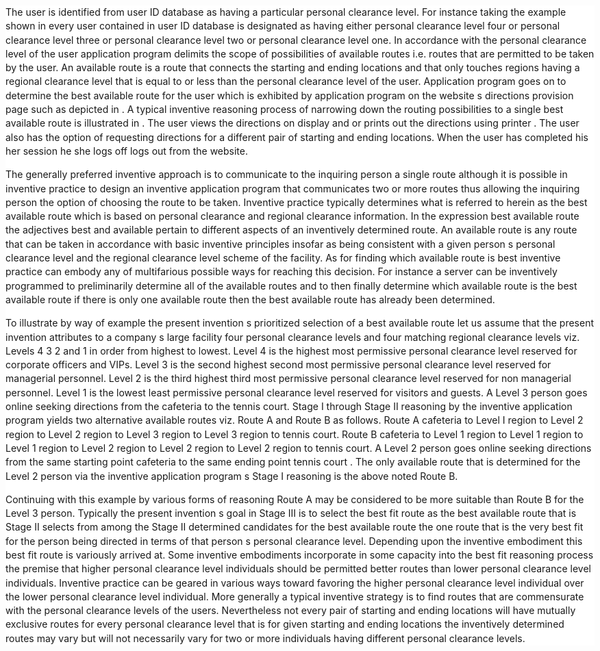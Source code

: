 The user is identified from user ID database as having a particular personal clearance level. For instance taking the example shown in every user contained in user ID database is designated as having either personal clearance level four or personal clearance level three or personal clearance level two or personal clearance level one. In accordance with the personal clearance level of the user application program delimits the scope of possibilities of available routes i.e. routes that are permitted to be taken by the user. An available route is a route that connects the starting and ending locations and that only touches regions having a regional clearance level that is equal to or less than the personal clearance level of the user. Application program goes on to determine the best available route for the user which is exhibited by application program on the website s directions provision page such as depicted in . A typical inventive reasoning process of narrowing down the routing possibilities to a single best available route is illustrated in . The user views the directions on display and or prints out the directions using printer . The user also has the option of requesting directions for a different pair of starting and ending locations. When the user has completed his her session he she logs off logs out from the website.

The generally preferred inventive approach is to communicate to the inquiring person a single route although it is possible in inventive practice to design an inventive application program that communicates two or more routes thus allowing the inquiring person the option of choosing the route to be taken. Inventive practice typically determines what is referred to herein as the best available route which is based on personal clearance and regional clearance information. In the expression best available route the adjectives best and available pertain to different aspects of an inventively determined route. An available route is any route that can be taken in accordance with basic inventive principles insofar as being consistent with a given person s personal clearance level and the regional clearance level scheme of the facility. As for finding which available route is best inventive practice can embody any of multifarious possible ways for reaching this decision. For instance a server can be inventively programmed to preliminarily determine all of the available routes and to then finally determine which available route is the best available route if there is only one available route then the best available route has already been determined.

To illustrate by way of example the present invention s prioritized selection of a best available route let us assume that the present invention attributes to a company s large facility four personal clearance levels and four matching regional clearance levels viz. Levels 4 3 2 and 1 in order from highest to lowest. Level 4 is the highest most permissive personal clearance level reserved for corporate officers and VIPs. Level 3 is the second highest second most permissive personal clearance level reserved for managerial personnel. Level 2 is the third highest third most permissive personal clearance level reserved for non managerial personnel. Level 1 is the lowest least permissive personal clearance level reserved for visitors and guests. A Level 3 person goes online seeking directions from the cafeteria to the tennis court. Stage I through Stage II reasoning by the inventive application program yields two alternative available routes viz. Route A and Route B as follows. Route A cafeteria to Level I region to Level 2 region to Level 2 region to Level 3 region to Level 3 region to tennis court. Route B cafeteria to Level 1 region to Level 1 region to Level 1 region to Level 2 region to Level 2 region to Level 2 region to tennis court. A Level 2 person goes online seeking directions from the same starting point cafeteria to the same ending point tennis court . The only available route that is determined for the Level 2 person via the inventive application program s Stage I reasoning is the above noted Route B.

Continuing with this example by various forms of reasoning Route A may be considered to be more suitable than Route B for the Level 3 person. Typically the present invention s goal in Stage III is to select the best fit route as the best available route that is Stage II selects from among the Stage II determined candidates for the best available route the one route that is the very best fit for the person being directed in terms of that person s personal clearance level. Depending upon the inventive embodiment this best fit route is variously arrived at. Some inventive embodiments incorporate in some capacity into the best fit reasoning process the premise that higher personal clearance level individuals should be permitted better routes than lower personal clearance level individuals. Inventive practice can be geared in various ways toward favoring the higher personal clearance level individual over the lower personal clearance level individual. More generally a typical inventive strategy is to find routes that are commensurate with the personal clearance levels of the users. Nevertheless not every pair of starting and ending locations will have mutually exclusive routes for every personal clearance level that is for given starting and ending locations the inventively determined routes may vary but will not necessarily vary for two or more individuals having different personal clearance levels.
